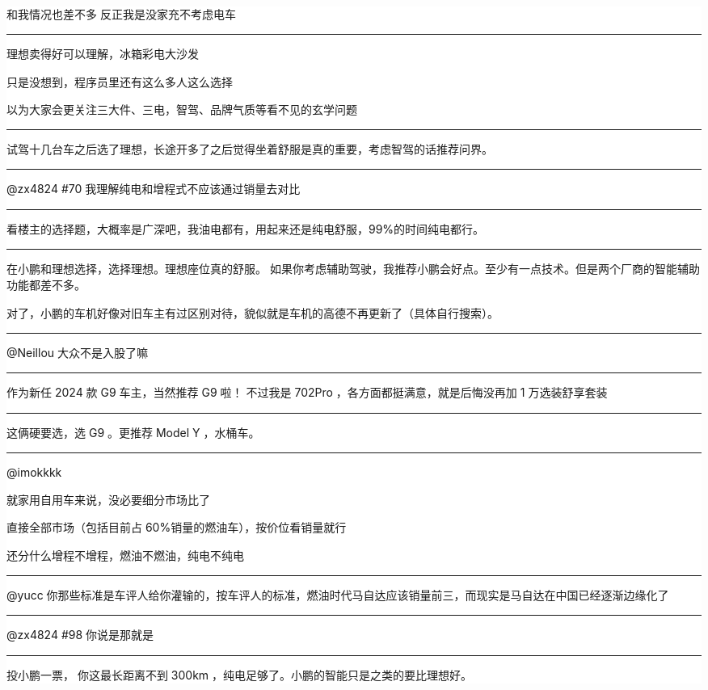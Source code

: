 和我情况也差不多  反正我是没家充不考虑电车

---------------------------------------------------

理想卖得好可以理解，冰箱彩电大沙发

只是没想到，程序员里还有这么多人这么选择

以为大家会更关注三大件、三电，智驾、品牌气质等看不见的玄学问题

---------------------------------------------------

试驾十几台车之后选了理想，长途开多了之后觉得坐着舒服是真的重要，考虑智驾的话推荐问界。

---------------------------------------------------

@zx4824 #70 我理解纯电和增程式不应该通过销量去对比

---------------------------------------------------

看楼主的选择题，大概率是广深吧，我油电都有，用起来还是纯电舒服，99%的时间纯电都行。

---------------------------------------------------

在小鹏和理想选择，选择理想。理想座位真的舒服。 如果你考虑辅助驾驶，我推荐小鹏会好点。至少有一点技术。但是两个厂商的智能辅助功能都差不多。 

对了，小鹏的车机好像对旧车主有过区别对待，貌似就是车机的高德不再更新了（具体自行搜索）。

---------------------------------------------------

@Neillou 大众不是入股了嘛

---------------------------------------------------

作为新任 2024 款 G9 车主，当然推荐 G9 啦！
不过我是 702Pro ，各方面都挺满意，就是后悔没再加 1 万选装舒享套装

---------------------------------------------------

这俩硬要选，选 G9 。更推荐 Model Y ，水桶车。

---------------------------------------------------

@imokkkk 

就家用自用车来说，没必要细分市场比了

直接全部市场（包括目前占 60%销量的燃油车），按价位看销量就行

还分什么增程不增程，燃油不燃油，纯电不纯电

---------------------------------------------------

@yucc 你那些标准是车评人给你灌输的，按车评人的标准，燃油时代马自达应该销量前三，而现实是马自达在中国已经逐渐边缘化了

---------------------------------------------------

@zx4824 #98 你说是那就是

---------------------------------------------------

投小鹏一票， 你这最长距离不到 300km ，纯电足够了。小鹏的智能只是之类的要比理想好。
